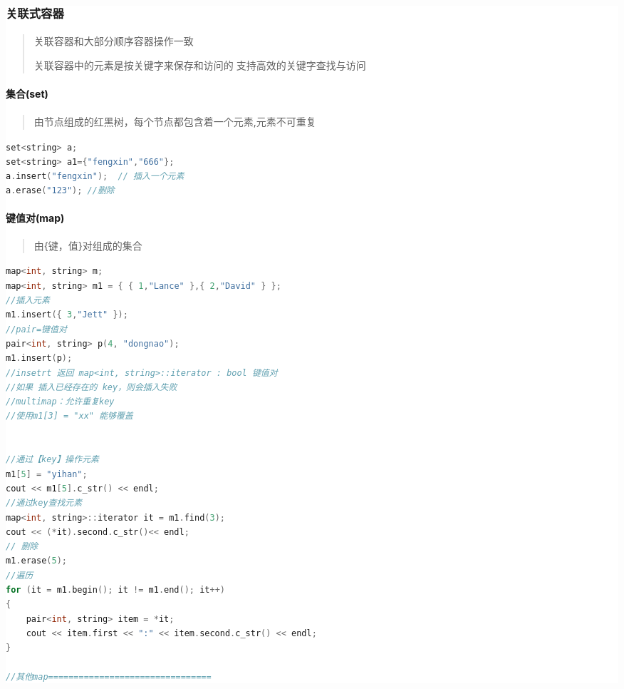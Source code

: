 ### 关联式容器

> 关联容器和大部分顺序容器操作一致
>
> 关联容器中的元素是按关键字来保存和访问的 支持高效的关键字查找与访问

#### 集合(set)

> 由节点组成的红黑树，每个节点都包含着一个元素,元素不可重复

```c++
set<string> a;  
set<string> a1={"fengxin","666"};
a.insert("fengxin");  // 插入一个元素
a.erase("123");	//删除
```

#### 键值对(map)

> 由{键，值}对组成的集合

```c++
map<int, string> m;
map<int, string> m1 = { { 1,"Lance" },{ 2,"David" } };
//插入元素
m1.insert({ 3,"Jett" });
//pair=键值对
pair<int, string> p(4, "dongnao");
m1.insert(p);
//insetrt 返回 map<int, string>::iterator : bool 键值对
//如果 插入已经存在的 key，则会插入失败   
//multimap：允许重复key
//使用m1[3] = "xx" 能够覆盖


//通过【key】操作元素
m1[5] = "yihan";
cout << m1[5].c_str() << endl; 
//通过key查找元素
map<int, string>::iterator it = m1.find(3);
cout << (*it).second.c_str()<< endl;
// 删除 
m1.erase(5);
//遍历
for (it = m1.begin(); it != m1.end(); it++)
{
	pair<int, string> item = *it;
	cout << item.first << ":" << item.second.c_str() << endl;
}

//其他map================================

```

